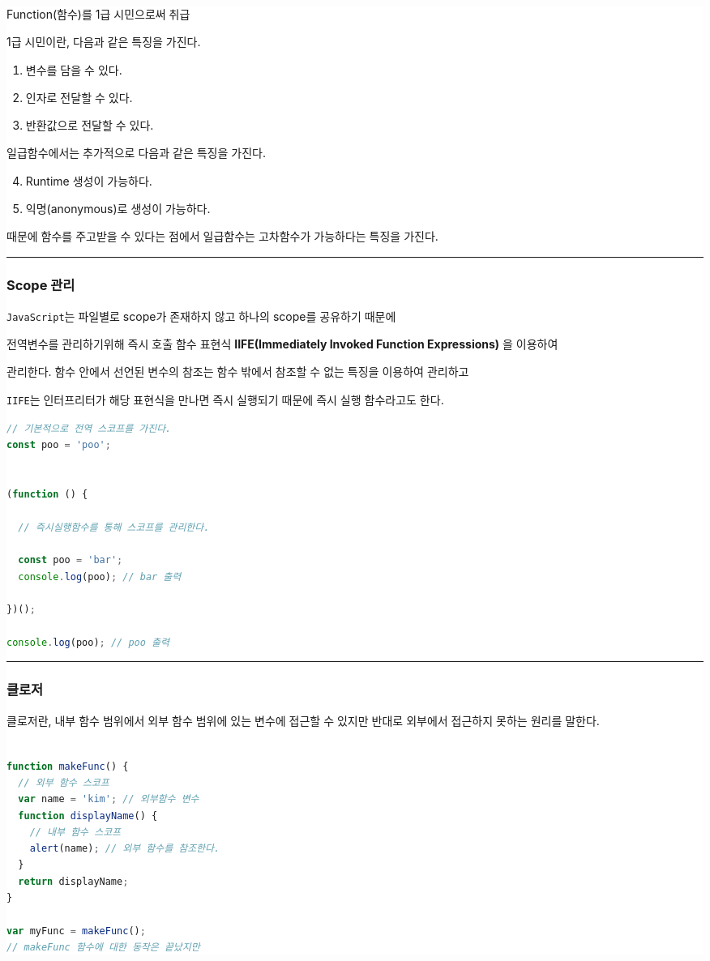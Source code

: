 Function(함수)를 1급 시민으로써 취급

1급 시민이란, 다음과 같은 특징을 가진다.

1. 변수를 담을 수 있다.

2. 인자로 전달할 수 있다.

3. 반환값으로 전달할 수 있다.

일급함수에서는 추가적으로 다음과 같은 특징을 가진다.

4. Runtime 생성이 가능하다.

5. 익명(anonymous)로 생성이 가능하다.

 

때문에 함수를 주고받을 수 있다는 점에서 일급함수는 고차함수가 가능하다는 특징을 가진다.

 
 ***

### Scope 관리

`JavaScript`는 파일별로 scope가 존재하지 않고 하나의 scope를 공유하기 때문에

전역변수를 관리하기위해 즉시 호출 함수 표현식 **IIFE(Immediately Invoked Function Expressions)** 을 이용하여

관리한다. 함수 안에서 선언된 변수의 참조는 함수 밖에서 참조할 수 없는 특징을 이용하여 관리하고

`IIFE`는 인터프리터가 해당 표현식을 만나면 즉시 실행되기 때문에 즉시 실행 함수라고도 한다.

```js
// 기본적으로 전역 스코프를 가진다.
const poo = 'poo';


(function () {

  // 즉시실행함수를 통해 스코프를 관리한다.
  
  const poo = 'bar';
  console.log(poo); // bar 출력
  
})();

console.log(poo); // poo 출력

```

***

### 클로저

클로저란, 내부 함수 범위에서 외부 함수 범위에 있는 변수에 접근할 수 있지만
반대로 외부에서 접근하지 못하는 원리를 말한다.

```js

function makeFunc() {
  // 외부 함수 스코프
  var name = 'kim'; // 외부함수 변수
  function displayName() {
    // 내부 함수 스코프
    alert(name); // 외부 함수를 참조한다.
  }
  return displayName;
}

var myFunc = makeFunc(); 
// makeFunc 함수에 대한 동작은 끝났지만
```